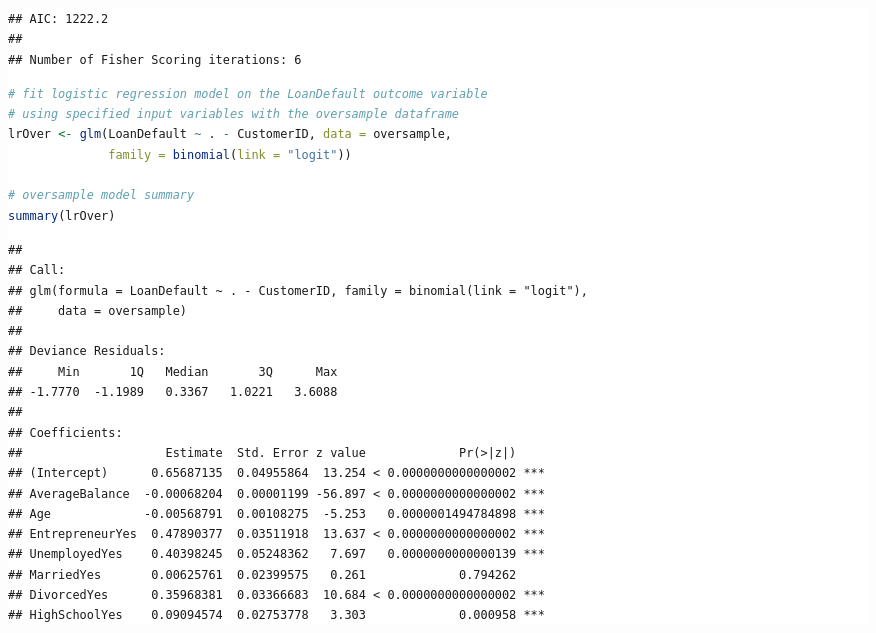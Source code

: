     ## AIC: 1222.2
    ## 
    ## Number of Fisher Scoring iterations: 6

``` r
# fit logistic regression model on the LoanDefault outcome variable
# using specified input variables with the oversample dataframe
lrOver <- glm(LoanDefault ~ . - CustomerID, data = oversample, 
              family = binomial(link = "logit"))

# oversample model summary
summary(lrOver)
```

    ## 
    ## Call:
    ## glm(formula = LoanDefault ~ . - CustomerID, family = binomial(link = "logit"), 
    ##     data = oversample)
    ## 
    ## Deviance Residuals: 
    ##     Min       1Q   Median       3Q      Max  
    ## -1.7770  -1.1989   0.3367   1.0221   3.6088  
    ## 
    ## Coefficients:
    ##                    Estimate  Std. Error z value             Pr(>|z|)    
    ## (Intercept)      0.65687135  0.04955864  13.254 < 0.0000000000000002 ***
    ## AverageBalance  -0.00068204  0.00001199 -56.897 < 0.0000000000000002 ***
    ## Age             -0.00568791  0.00108275  -5.253   0.0000001494784898 ***
    ## EntrepreneurYes  0.47890377  0.03511918  13.637 < 0.0000000000000002 ***
    ## UnemployedYes    0.40398245  0.05248362   7.697   0.0000000000000139 ***
    ## MarriedYes       0.00625761  0.02399575   0.261             0.794262    
    ## DivorcedYes      0.35968381  0.03366683  10.684 < 0.0000000000000002 ***
    ## HighSchoolYes    0.09094574  0.02753778   3.303             0.000958 ***